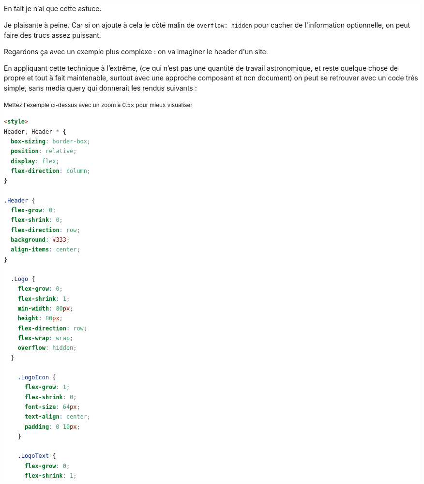 En fait je n’ai que cette astuce.

Je plaisante à peine. Car si on ajoute à cela le côté malin de
`overflow: hidden` pour cacher de l'information optionnelle, on peut faire des
trucs assez puissant.

Regardons ça avec un exemple plus complexe : on va imaginer le header d'un site.

En appliquant cette technique à l’extrême, (ce qui n’est pas une quantité de
travail astronomique, et reste quelque chose de propre et tout à fait
maintenable, surtout avec une approche composant et non document) on peut se
retrouver avec un code très simple, sans media query qui donnerait les rendus suivants :

<iframe
    allowtransparency="true" allowfullscreen="true" scrolling="no" frameborder="no"
    height="220" style="width: 100%;"
    title="Responsive without MQs, real world example"
    src="//codepen.io/MoOx/embed/WqKBGm/?height=300&theme-id=light&default-tab=result"  >
</iframe>

<small>Mettez l'exemple ci-dessus avec un zoom à 0.5× pour mieux visualiser</small>

<iframe
    allowtransparency="true" allowfullscreen="true" scrolling="no" frameborder="no"
    height="220" style="width: 100%; max-width: 360px;"
    title="Responsive without MQs, real world example"
    src="//codepen.io/MoOx/embed/WqKBGm/?height=300&theme-id=light&default-tab=result"  >
</iframe>

```html
<style>
Header, Header * {
  box-sizing: border-box;
  position: relative;
  display: flex;
  flex-direction: column;
}

.Header {
  flex-grow: 0;
  flex-shrink: 0;
  flex-direction: row;
  background: #333;
  align-items: center;
}

  .Logo {
    flex-grow: 0;
    flex-shrink: 1;
    min-width: 80px;
    height: 80px;
    flex-direction: row;
    flex-wrap: wrap;
    overflow: hidden;
  }

    .LogoIcon {
      flex-grow: 1;
      flex-shrink: 0;
      font-size: 64px;
      text-align: center;
      padding: 0 10px;
    }

    .LogoText {
      flex-grow: 0;
      flex-shrink: 1;
```
